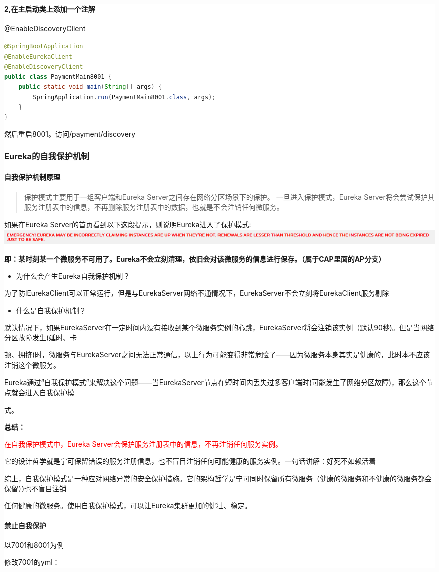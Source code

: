 #### 2,在主启动类上添加一个注解

@EnableDiscoveryClient

```java
@SpringBootApplication
@EnableEurekaClient
@EnableDiscoveryClient
public class PaymentMain8001 {
    public static void main(String[] args) {
        SpringApplication.run(PaymentMain8001.class, args);
    }
}
```

然后重启8001。访问/payment/discovery

### Eureka的自我保护机制

#### 自我保护机制原理

> 保护模式主要用于一组客户端和Eureka Server之间存在网络分区场景下的保护。
> 一旦进入保护模式，Eureka Server将会尝试保护其服务注册表中的信息，不再删除服务注册表中的数据，也就是不会注销任何微服务。

如果在Eureka Server的首页看到以下这段提示，则说明Eureka进入了保护模式:![image-20220717174142427](SpringCloud/image-20220717174142427.png)

**即：某时刻某一个微服务不可用了。Eureka不会立刻清理，依旧会对该微服务的信息进行保存。（属于CAP里面的AP分支）**

- 为什么会产生Eureka自我保护机制？

为了防lEurekaClient可以正常运行，但是与EurekaServer网络不通情况下，EurekaServer不会立刻将EurekaClient服务剔除

- 什么是自我保护机制？

默认情况下，如果EurekaServer在一定时间内没有接收到某个微服务实例的心跳，EurekaServer将会注销该实例（默认90秒)。但是当网络分区故障发生(延时、卡

顿、拥挤)时，微服务与EurekaServer之间无法正常通信，以上行为可能变得非常危险了——因为微服务本身其实是健康的，此时本不应该注销这个微服务。

Eureka通过“自我保护模式”来解决这个问题——当EurekaServer节点在短时间内丢失过多客户端时(可能发生了网络分区故障)，那么这个节点就会进入自我保护模

式。

**总结：**

<font color='red'>在自我保护模式中，Eureka Server会保护服务注册表中的信息，不再注销任何服务实例。</font>

它的设计哲学就是宁可保留错误的服务注册信息，也不盲目注销任何可能健康的服务实例。一句话讲解：好死不如赖活着

综上，自我保护模式是一种应对网络异常的安全保护措施。它的架构哲学是宁可同时保留所有微服务（健康的微服务和不健康的微服务都会保留）)也不盲目注销

任何健康的微服务。使用自我保护模式，可以让Eureka集群更加的健壮、稳定。

#### 禁止自我保护

以7001和8001为例

修改7001的yml：
